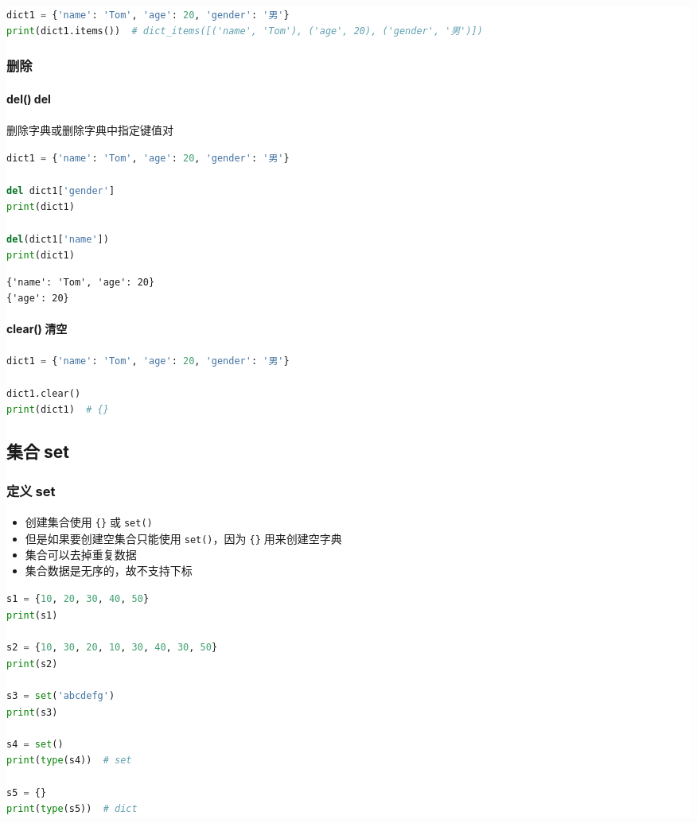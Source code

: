 ``` python
dict1 = {'name': 'Tom', 'age': 20, 'gender': '男'}
print(dict1.items())  # dict_items([('name', 'Tom'), ('age', 20), ('gender', '男')])
```

### 删除

#### del() del

删除字典或删除字典中指定键值对

``` python
dict1 = {'name': 'Tom', 'age': 20, 'gender': '男'}

del dict1['gender']
print(dict1)

del(dict1['name'])
print(dict1)
```

```
{'name': 'Tom', 'age': 20}
{'age': 20}
```

#### clear() 清空

``` python
dict1 = {'name': 'Tom', 'age': 20, 'gender': '男'}

dict1.clear()
print(dict1)  # {}
```

## 集合 set

### 定义 set

- 创建集合使用 `{}` 或 `set()` 
- 但是如果要创建空集合只能使用 `set()`，因为 `{}` 用来创建空字典
- 集合可以去掉重复数据
- 集合数据是无序的，故不支持下标

``` python
s1 = {10, 20, 30, 40, 50}
print(s1)

s2 = {10, 30, 20, 10, 30, 40, 30, 50}
print(s2)

s3 = set('abcdefg')
print(s3)

s4 = set()
print(type(s4))  # set

s5 = {}
print(type(s5))  # dict
```
